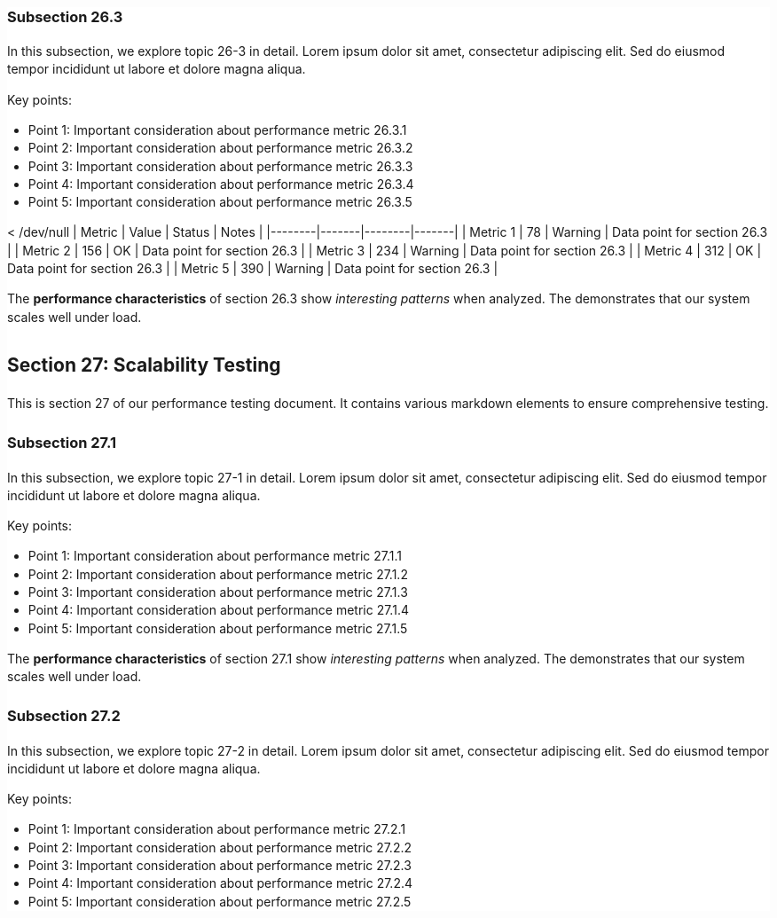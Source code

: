 ### Subsection 26.3

In this subsection, we explore topic 26-3 in detail. Lorem ipsum dolor sit amet, consectetur adipiscing elit. Sed do eiusmod tempor incididunt ut labore et dolore magna aliqua.

Key points:
- Point 1: Important consideration about performance metric 26.3.1
- Point 2: Important consideration about performance metric 26.3.2
- Point 3: Important consideration about performance metric 26.3.3
- Point 4: Important consideration about performance metric 26.3.4
- Point 5: Important consideration about performance metric 26.3.5

 < /dev/null |  Metric | Value | Status | Notes |
|--------|-------|--------|-------|
| Metric 1 | 78 | Warning | Data point for section 26.3 |
| Metric 2 | 156 | OK | Data point for section 26.3 |
| Metric 3 | 234 | Warning | Data point for section 26.3 |
| Metric 4 | 312 | OK | Data point for section 26.3 |
| Metric 5 | 390 | Warning | Data point for section 26.3 |

The **performance characteristics** of section 26.3 show *interesting patterns* when analyzed. The  demonstrates that our system scales well under load.


## Section 27: Scalability Testing

This is section 27 of our performance testing document. It contains various markdown elements to ensure comprehensive testing.

### Subsection 27.1

In this subsection, we explore topic 27-1 in detail. Lorem ipsum dolor sit amet, consectetur adipiscing elit. Sed do eiusmod tempor incididunt ut labore et dolore magna aliqua.

Key points:
- Point 1: Important consideration about performance metric 27.1.1
- Point 2: Important consideration about performance metric 27.1.2
- Point 3: Important consideration about performance metric 27.1.3
- Point 4: Important consideration about performance metric 27.1.4
- Point 5: Important consideration about performance metric 27.1.5

The **performance characteristics** of section 27.1 show *interesting patterns* when analyzed. The  demonstrates that our system scales well under load.

### Subsection 27.2

In this subsection, we explore topic 27-2 in detail. Lorem ipsum dolor sit amet, consectetur adipiscing elit. Sed do eiusmod tempor incididunt ut labore et dolore magna aliqua.

Key points:
- Point 1: Important consideration about performance metric 27.2.1
- Point 2: Important consideration about performance metric 27.2.2
- Point 3: Important consideration about performance metric 27.2.3
- Point 4: Important consideration about performance metric 27.2.4
- Point 5: Important consideration about performance metric 27.2.5
